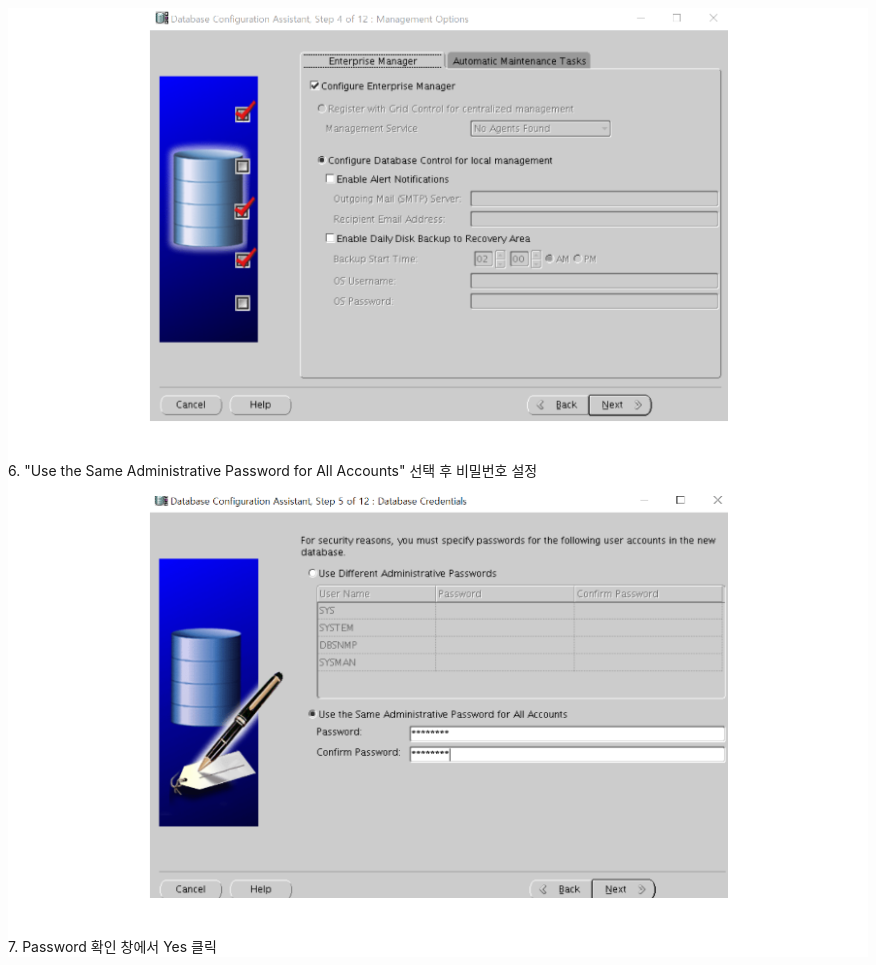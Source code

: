 <p align="center"><img src="/assets/Image/ora11ginstall/24.png" style="margin-bottom: 20px;"></p>
6. "Use the Same Administrative Password for All Accounts" 선택 후 비밀번호 설정
<p align="center"><img src="/assets/Image/ora11ginstall/25.png" style="margin-bottom: 20px;"></p>
7. Password 확인 창에서 Yes 클릭